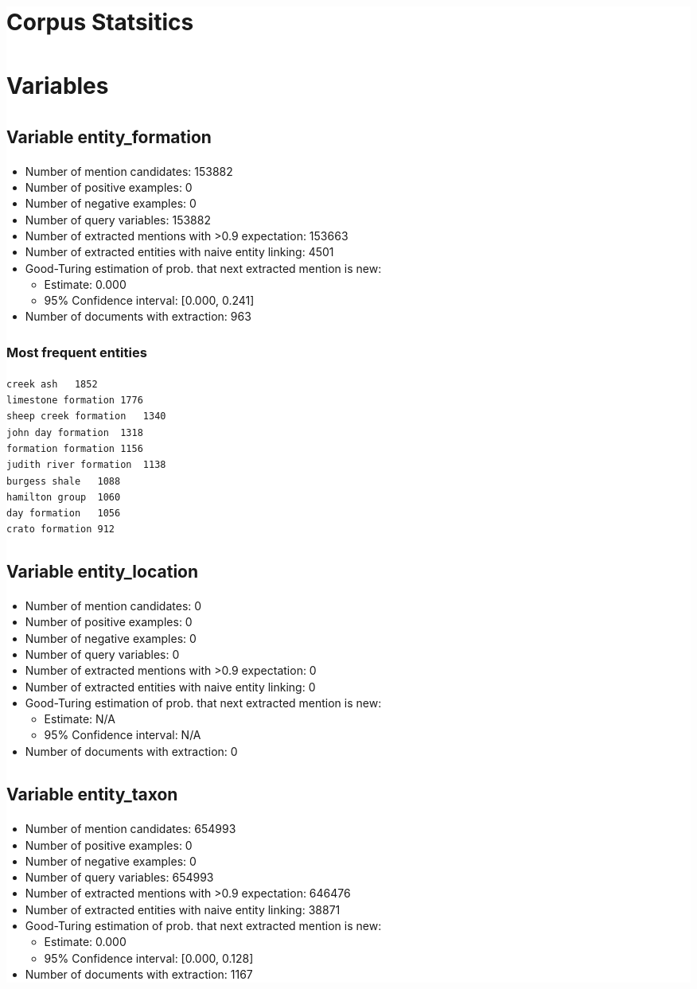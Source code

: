 # Corpus Statsitics

# Variables
## Variable entity_formation
* Number of mention candidates: 153882
* Number of positive examples: 0
* Number of negative examples: 0
* Number of query variables: 153882
* Number of extracted mentions with >0.9 expectation: 153663
* Number of extracted entities with naive entity linking: 4501
* Good-Turing estimation of prob. that next extracted mention is new:
  * Estimate: 0.000
  * 95% Confidence interval: [0.000, 0.241]
* Number of documents with extraction: 963

### Most frequent entities
    creek ash	1852
    limestone formation	1776
    sheep creek formation	1340
    john day formation	1318
    formation formation	1156
    judith river formation	1138
    burgess shale	1088
    hamilton group	1060
    day formation	1056
    crato formation	912

## Variable entity_location
* Number of mention candidates: 0
* Number of positive examples: 0
* Number of negative examples: 0
* Number of query variables: 0
* Number of extracted mentions with >0.9 expectation: 0
* Number of extracted entities with naive entity linking: 0
* Good-Turing estimation of prob. that next extracted mention is new:
  * Estimate: N/A
  * 95% Confidence interval: N/A 
* Number of documents with extraction: 0

## Variable entity_taxon
* Number of mention candidates: 654993
* Number of positive examples: 0
* Number of negative examples: 0
* Number of query variables: 654993
* Number of extracted mentions with >0.9 expectation: 646476
* Number of extracted entities with naive entity linking: 38871
* Good-Turing estimation of prob. that next extracted mention is new:
  * Estimate: 0.000
  * 95% Confidence interval: [0.000, 0.128]
* Number of documents with extraction: 1167
